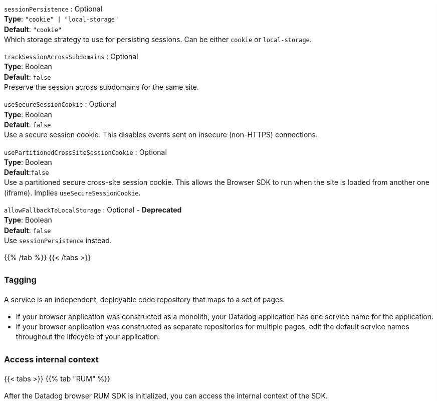 `sessionPersistence`
: Optional<br/>
**Type**: `"cookie" | "local-storage"`<br/>
**Default**: `"cookie"`<br/>
Which storage strategy to use for persisting sessions. Can be either `cookie` or `local-storage`.

`trackSessionAcrossSubdomains`
: Optional<br/>
**Type**: Boolean<br/>
**Default**: `false`<br/>
Preserve the session across subdomains for the same site.

`useSecureSessionCookie`
: Optional<br/>
**Type**: Boolean<br/>
**Default**: `false`<br/>
Use a secure session cookie. This disables events sent on insecure (non-HTTPS) connections.

`usePartitionedCrossSiteSessionCookie`
: Optional<br/>
**Type**: Boolean<br/>
**Default**:`false`<br/>
Use a partitioned secure cross-site session cookie. This allows the Browser SDK to run when the site is loaded from another one (iframe). Implies `useSecureSessionCookie`.

`allowFallbackToLocalStorage`
: Optional - **Deprecated**<br/>
**Type**: Boolean<br/>
**Default**: `false`<br/>
Use `sessionPersistence` instead.

[1]: /account_management/api-app-keys/#client-tokens
[2]: /getting_started/site/
[3]: /getting_started/tagging/#define-tags
[4]: /getting_started/tagging/#define-tags
[5]: /real_user_monitoring/browser/advanced_configuration/#user-tracking-consent
[6]: /real_user_monitoring/browser/advanced_configuration/#override-default-rum-view-names
[7]: /real_user_monitoring/browser/tracking_user_actions/
[8]: /real_user_monitoring/guide/proxy-rum-data/
[9]: /real_user_monitoring/browser/monitoring_page_performance/#how-page-activity-is-calculated
[10]: /integrations/content_security_policy_logs/?tab=firefox#use-csp-with-real-user-monitoring-and-session-replay
[11]: /real_user_monitoring/browser/advanced_configuration/#contexts-life-cycle
[12]: https://developer.mozilla.org/en-US/docs/Web/API/Event/isTrusted
[13]: /real_user_monitoring/guide/monitor-electron-applications-using-browser-sdk/

{{% /tab %}}
{{< /tabs >}}

### Tagging

A service is an independent, deployable code repository that maps to a set of pages.

- If your browser application was constructed as a monolith, your Datadog application has one service name for the application.
- If your browser application was constructed as separate repositories for multiple pages, edit the default service names throughout the lifecycle of your application.

### Access internal context

{{< tabs >}}
{{% tab "RUM" %}}

After the Datadog browser RUM SDK is initialized, you can access the internal context of the SDK.



[1]: https://app.datadoghq.com/rum/list
[2]: /real_user_monitoring/data_collected/
[3]: /getting_started/tagging/using_tags/?tab=assignment#rum--session-replay
[4]: /real_user_monitoring/guide/sampling-browser-plans/
[5]: /real_user_monitoring/session_replay/browser/
[6]: /real_user_monitoring/session_replay/browser/privacy_options/
[7]: /real_user_monitoring/platform/dashboards/
[8]: https://app.datadoghq.com/rum/sessions
[9]: /real_user_monitoring/platform/connect_rum_and_traces/
[1]: https://app.datadoghq.com/rum/list
[2]: /real_user_monitoring/data_collected/
[3]: /getting_started/tagging/using_tags/
[4]: /real_user_monitoring/platform/dashboards/
[1]: https://www.datadoghq.com/private-beta/rum-sdk-auto-injection/
[4]: /real_user_monitoring/browser/advanced_configuration/#user-tracking-consent
[5]: /real_user_monitoring/browser/advanced_configuration/#override-default-rum-view-names
[6]: /real_user_monitoring/browser/tracking_user_actions/
[7]: /real_user_monitoring/session_replay/browser/privacy_options/
[8]: /data_security/real_user_monitoring/#mask-action-names
[9]: /real_user_monitoring/browser/tracking_user_actions/#declare-a-name-for-click-actions
[10]: /real_user_monitoring/guide/sampling-browser-plans/
[11]: https://www.datadoghq.com/pricing/?product=real-user-monitoring--session-replay#products
[12]: /real_user_monitoring/session_replay/browser/#usage
[13]: /real_user_monitoring/guide/proxy-rum-data/
[14]: /real_user_monitoring/platform/connect_rum_and_traces/
[15]: /real_user_monitoring/browser/monitoring_page_performance/#how-page-activity-is-calculated
[16]: /integrations/content_security_policy_logs/?tab=firefox#use-csp-with-real-user-monitoring-and-session-replay
[17]: /real_user_monitoring/browser/advanced_configuration/#contexts-life-cycle
[18]: https://developer.mozilla.org/en-US/docs/Web/API/Event/isTrusted
[19]: /real_user_monitoring/guide/monitor-electron-applications-using-browser-sdk/